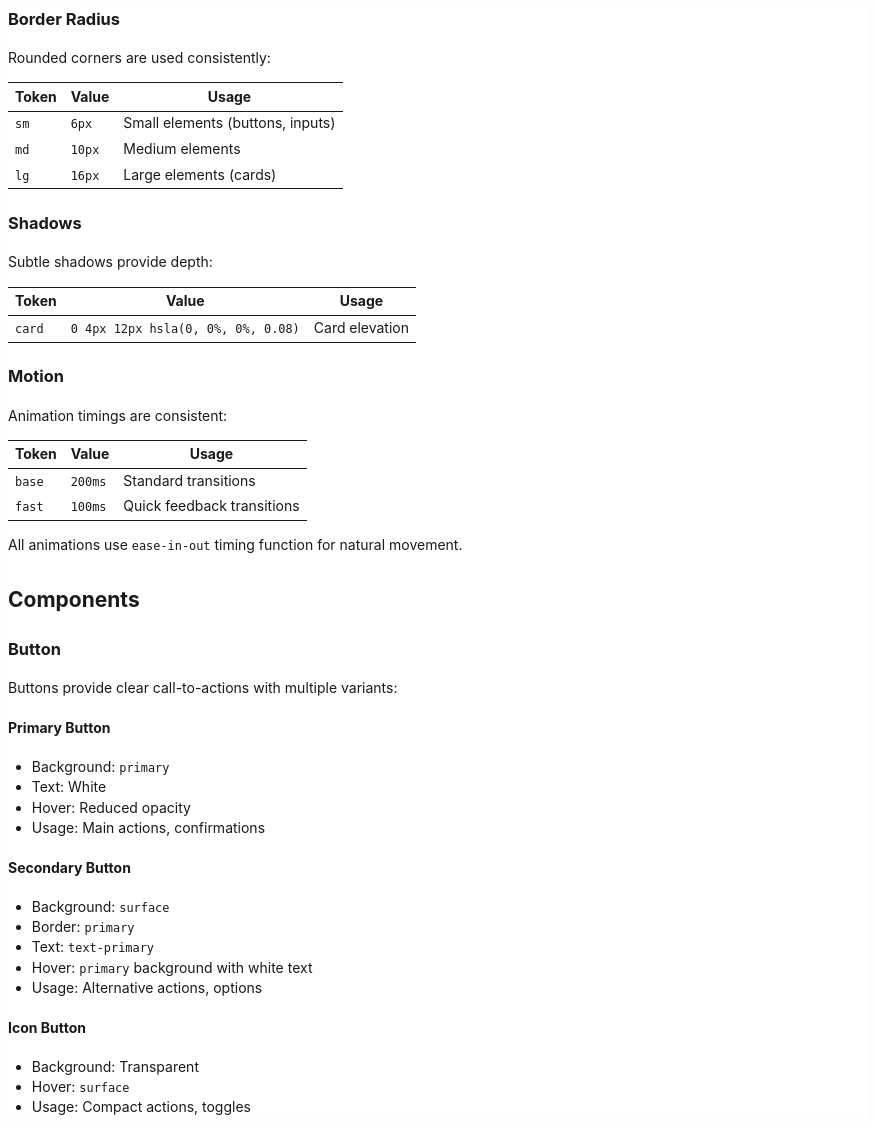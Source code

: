 ### Border Radius

Rounded corners are used consistently:

| Token | Value | Usage |
|-------|-------|-------|
| `sm` | `6px` | Small elements (buttons, inputs) |
| `md` | `10px` | Medium elements |
| `lg` | `16px` | Large elements (cards) |

### Shadows

Subtle shadows provide depth:

| Token | Value | Usage |
|-------|-------|-------|
| `card` | `0 4px 12px hsla(0, 0%, 0%, 0.08)` | Card elevation |

### Motion

Animation timings are consistent:

| Token | Value | Usage |
|-------|-------|-------|
| `base` | `200ms` | Standard transitions |
| `fast` | `100ms` | Quick feedback transitions |

All animations use `ease-in-out` timing function for natural movement.

## Components

### Button

Buttons provide clear call-to-actions with multiple variants:

#### Primary Button
- Background: `primary`
- Text: White
- Hover: Reduced opacity
- Usage: Main actions, confirmations

#### Secondary Button
- Background: `surface`
- Border: `primary`
- Text: `text-primary`
- Hover: `primary` background with white text
- Usage: Alternative actions, options

#### Icon Button
- Background: Transparent
- Hover: `surface`
- Usage: Compact actions, toggles
